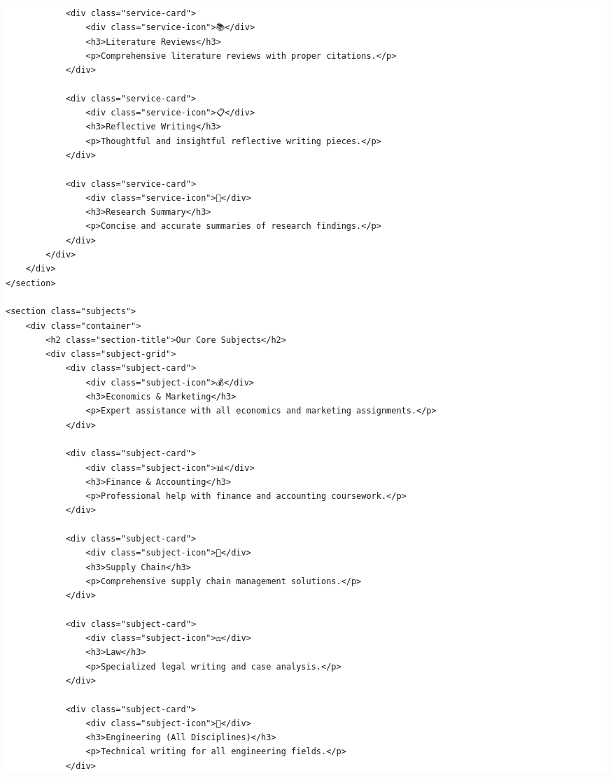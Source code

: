                 <div class="service-card">
                    <div class="service-icon">📚</div>
                    <h3>Literature Reviews</h3>
                    <p>Comprehensive literature reviews with proper citations.</p>
                </div>
                
                <div class="service-card">
                    <div class="service-icon">📋</div>
                    <h3>Reflective Writing</h3>
                    <p>Thoughtful and insightful reflective writing pieces.</p>
                </div>
                
                <div class="service-card">
                    <div class="service-icon">📓</div>
                    <h3>Research Summary</h3>
                    <p>Concise and accurate summaries of research findings.</p>
                </div>
            </div>
        </div>
    </section>
    
    <section class="subjects">
        <div class="container">
            <h2 class="section-title">Our Core Subjects</h2>
            <div class="subject-grid">
                <div class="subject-card">
                    <div class="subject-icon">💰</div>
                    <h3>Economics & Marketing</h3>
                    <p>Expert assistance with all economics and marketing assignments.</p>
                </div>
                
                <div class="subject-card">
                    <div class="subject-icon">📊</div>
                    <h3>Finance & Accounting</h3>
                    <p>Professional help with finance and accounting coursework.</p>
                </div>
                
                <div class="subject-card">
                    <div class="subject-icon">🚚</div>
                    <h3>Supply Chain</h3>
                    <p>Comprehensive supply chain management solutions.</p>
                </div>
                
                <div class="subject-card">
                    <div class="subject-icon">⚖️</div>
                    <h3>Law</h3>
                    <p>Specialized legal writing and case analysis.</p>
                </div>
                
                <div class="subject-card">
                    <div class="subject-icon">🔧</div>
                    <h3>Engineering (All Disciplines)</h3>
                    <p>Technical writing for all engineering fields.</p>
                </div>
                